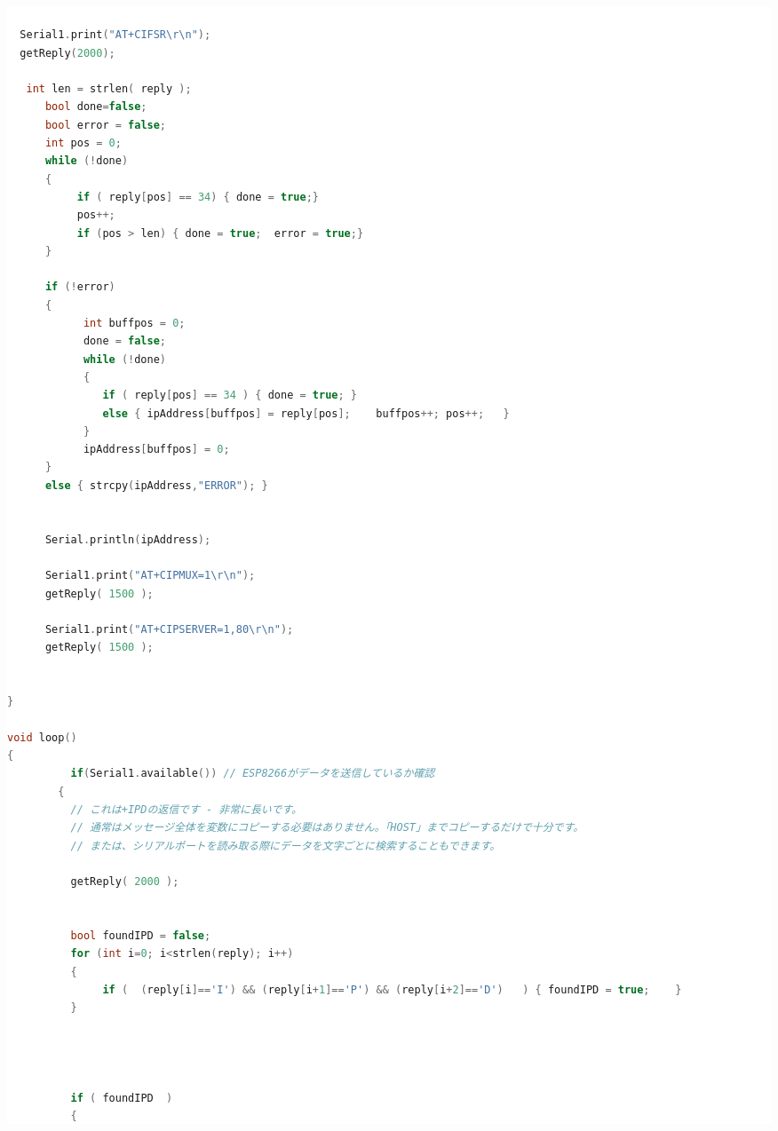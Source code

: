 ```cpp

  Serial1.print("AT+CIFSR\r\n");
  getReply(2000);
  
   int len = strlen( reply ); 
      bool done=false;
      bool error = false;
      int pos = 0;
      while (!done)
      {
           if ( reply[pos] == 34) { done = true;} 
           pos++;
           if (pos > len) { done = true;  error = true;}
      }
 
      if (!error)
      {
            int buffpos = 0;
            done = false;
            while (!done)
            {
               if ( reply[pos] == 34 ) { done = true; }
               else { ipAddress[buffpos] = reply[pos];    buffpos++; pos++;   }
            }
            ipAddress[buffpos] = 0;
      }
      else { strcpy(ipAddress,"ERROR"); }


      Serial.println(ipAddress);

      Serial1.print("AT+CIPMUX=1\r\n");
      getReply( 1500 );

      Serial1.print("AT+CIPSERVER=1,80\r\n");
      getReply( 1500 );
      
      
}

void loop()
{
          if(Serial1.available()) // ESP8266がデータを送信しているか確認
        {
          // これは+IPDの返信です - 非常に長いです。
          // 通常はメッセージ全体を変数にコピーする必要はありません。「HOST」までコピーするだけで十分です。
          // または、シリアルポートを読み取る際にデータを文字ごとに検索することもできます。
        
          getReply( 2000 );      
 
 
          bool foundIPD = false;
          for (int i=0; i<strlen(reply); i++)
          {
               if (  (reply[i]=='I') && (reply[i+1]=='P') && (reply[i+2]=='D')   ) { foundIPD = true;    }
          }


 
 
          if ( foundIPD  )  
          {
```